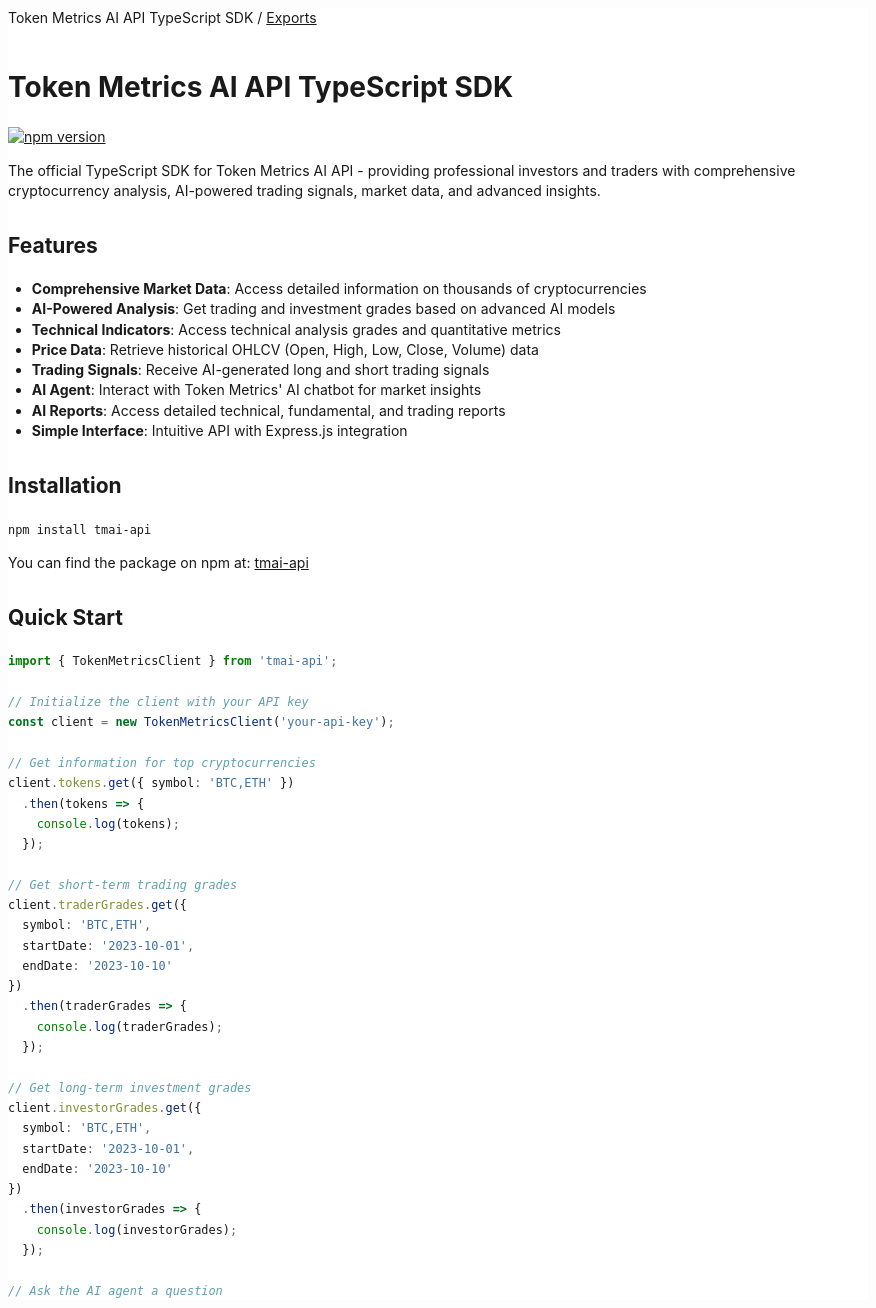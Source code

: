 Token Metrics AI API TypeScript SDK / [Exports](modules.md)

# Token Metrics AI API TypeScript SDK

[![npm version](https://badge.fury.io/js/tmai-api.svg)](https://www.npmjs.com/package/tmai-api)

The official TypeScript SDK for Token Metrics AI API - providing professional investors and traders with comprehensive cryptocurrency analysis, AI-powered trading signals, market data, and advanced insights.

## Features

- **Comprehensive Market Data**: Access detailed information on thousands of cryptocurrencies
- **AI-Powered Analysis**: Get trading and investment grades based on advanced AI models
- **Technical Indicators**: Access technical analysis grades and quantitative metrics
- **Price Data**: Retrieve historical OHLCV (Open, High, Low, Close, Volume) data 
- **Trading Signals**: Receive AI-generated long and short trading signals
- **AI Agent**: Interact with Token Metrics' AI chatbot for market insights
- **AI Reports**: Access detailed technical, fundamental, and trading reports
- **Simple Interface**: Intuitive API with Express.js integration

## Installation

```bash
npm install tmai-api
```

You can find the package on npm at: [tmai-api](https://www.npmjs.com/package/tmai-api)

## Quick Start

```typescript
import { TokenMetricsClient } from 'tmai-api';

// Initialize the client with your API key
const client = new TokenMetricsClient('your-api-key');

// Get information for top cryptocurrencies
client.tokens.get({ symbol: 'BTC,ETH' })
  .then(tokens => {
    console.log(tokens);
  });

// Get short-term trading grades
client.traderGrades.get({
  symbol: 'BTC,ETH',
  startDate: '2023-10-01',
  endDate: '2023-10-10'
})
  .then(traderGrades => {
    console.log(traderGrades);
  });

// Get long-term investment grades
client.investorGrades.get({
  symbol: 'BTC,ETH',
  startDate: '2023-10-01',
  endDate: '2023-10-10'
})
  .then(investorGrades => {
    console.log(investorGrades);
  });

// Ask the AI agent a question
```